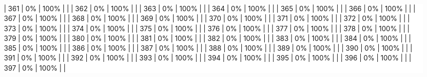 | 361 | 0% | 100% |  |
| 362 | 0% | 100% |  |
| 363 | 0% | 100% |  |
| 364 | 0% | 100% |  |
| 365 | 0% | 100% |  |
| 366 | 0% | 100% |  |
| 367 | 0% | 100% |  |
| 368 | 0% | 100% |  |
| 369 | 0% | 100% |  |
| 370 | 0% | 100% |  |
| 371 | 0% | 100% |  |
| 372 | 0% | 100% |  |
| 373 | 0% | 100% |  |
| 374 | 0% | 100% |  |
| 375 | 0% | 100% |  |
| 376 | 0% | 100% |  |
| 377 | 0% | 100% |  |
| 378 | 0% | 100% |  |
| 379 | 0% | 100% |  |
| 380 | 0% | 100% |  |
| 381 | 0% | 100% |  |
| 382 | 0% | 100% |  |
| 383 | 0% | 100% |  |
| 384 | 0% | 100% |  |
| 385 | 0% | 100% |  |
| 386 | 0% | 100% |  |
| 387 | 0% | 100% |  |
| 388 | 0% | 100% |  |
| 389 | 0% | 100% |  |
| 390 | 0% | 100% |  |
| 391 | 0% | 100% |  |
| 392 | 0% | 100% |  |
| 393 | 0% | 100% |  |
| 394 | 0% | 100% |  |
| 395 | 0% | 100% |  |
| 396 | 0% | 100% |  |
| 397 | 0% | 100% |  |